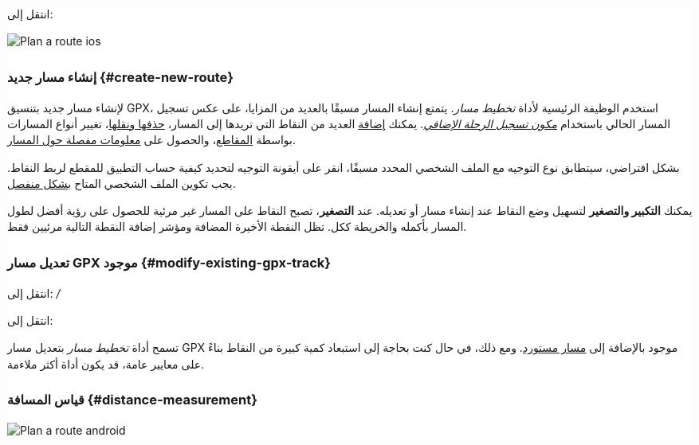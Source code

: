 </TabItem>

<TabItem value="ios" label="iOS">

انتقل إلى: *<Translate ios="true" ids="shared_string_menu,plan_route"/>*  

![Plan a route ios](@site/static/img/plan-route/plan-route-menu-ios.png)

</TabItem>

</Tabs>


### إنشاء مسار جديد {#create-new-route}

لإنشاء مسار جديد بتنسيق GPX، استخدم الوظيفة الرئيسية لأداة *تخطيط مسار*. يتمتع إنشاء المسار مسبقًا بالعديد من المزايا، على عكس تسجيل المسار الحالي باستخدام *[مكون تسجيل الرحلة الإضافي](../plugins/trip-recording.md)*. يمكنك [إضافة](#adding-points) العديد من النقاط التي تريدها إلى المسار، [حذفها ونقلها](#point-context-menu)، تغيير أنواع المسارات بواسطة [المقاطع](#route-between-points)، والحصول على [معلومات مفصلة حول المسار](#graph).  

بشكل افتراضي، سيتطابق نوع التوجيه مع الملف الشخصي المحدد مسبقًا، انقر على أيقونة التوجيه لتحديد كيفية حساب التطبيق للمقطع لربط النقاط. يجب تكوين الملف الشخصي المتاح [بشكل منفصل](../navigation/routing/osmand-routing.md#routing-types).  

يمكنك **التكبير والتصغير** لتسهيل وضع النقاط عند إنشاء مسار أو تعديله. عند **التصغير**، تصبح النقاط على المسار غير مرئية للحصول على رؤية أفضل لطول المسار بأكمله والخريطة ككل. تظل النقطة الأخيرة المضافة ومؤشر إضافة النقطة التالية مرئيين فقط.


### تعديل مسار GPX موجود {#modify-existing-gpx-track}

<Tabs groupId="operating-systems" queryString="current-os">

<TabItem value="android" label="Android">

انتقل إلى: *<Translate android="true" ids="shared_string_menu,plan_a_route,plan_route_open_existing_track"/> / <Translate android="true" ids="plan_route_import_track"/>*

</TabItem>

<TabItem value="ios" label="iOS">

انتقل إلى: *<Translate ios="true" ids="shared_string_menu,plan_route,plan_route_open_existing_track"/>*

</TabItem>

</Tabs>  

تسمح أداة *تخطيط مسار* بتعديل مسار GPX موجود بالإضافة إلى [مسار مستورد](../personal/tracks/manage-tracks.md#import). ومع ذلك، في حال كنت بحاجة إلى استبعاد كمية كبيرة من النقاط بناءً على معايير عامة، قد يكون [<Translate android="true" ids="shared_string_gps_filter"/>](../map/tracks/track-context-menu.md#gps-filter) أداة أكثر ملاءمة.


### قياس المسافة {#distance-measurement}

![Plan a route android](@site/static/img/plan-route/plan_route_lines_andr.png)  
